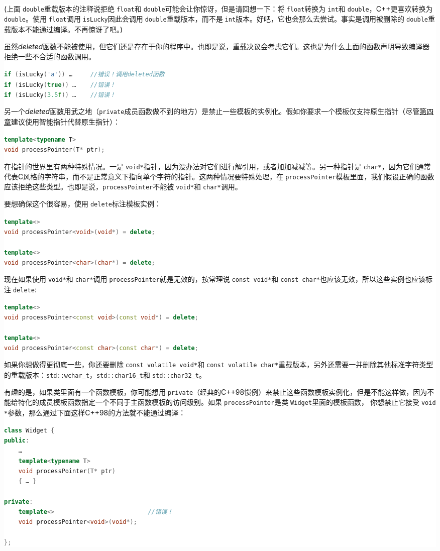 (上面 `double`重载版本的注释说拒绝 `float`和 `double`可能会让你惊讶，但是请回想一下：将 `float`转换为 `int`和 `double`，C++更喜欢转换为 `double`。使用 `float`调用 `isLucky`因此会调用 `double`重载版本，而不是 `int`版本。好吧，它也会那么去尝试。事实是调用被删除的 `double`重载版本不能通过编译。不再惊讶了吧。)

虽然*deleted*函数不能被使用，但它们还是存在于你的程序中。也即是说，重载决议会考虑它们。这也是为什么上面的函数声明导致编译器拒绝一些不合适的函数调用。

```cpp
if (isLucky('a')) …     //错误！调用deleted函数
if (isLucky(true)) …    //错误！
if (isLucky(3.5f)) …    //错误！
```

另一个*deleted*函数用武之地（`private`成员函数做不到的地方）是禁止一些模板的实例化。假如你要求一个模板仅支持原生指针（尽管[第四章](../4.SmartPointers/item18.md)建议使用智能指针代替原生指针）：

```cpp
template<typename T>
void processPointer(T* ptr);
```

在指针的世界里有两种特殊情况。一是 `void*`指针，因为没办法对它们进行解引用，或者加加减减等。另一种指针是 `char*`，因为它们通常代表C风格的字符串，而不是正常意义下指向单个字符的指针。这两种情况要特殊处理，在 `processPointer`模板里面，我们假设正确的函数应该拒绝这些类型。也即是说，`processPointer`不能被 `void*`和 `char*`调用。

要想确保这个很容易，使用 `delete`标注模板实例：

```cpp
template<>
void processPointer<void>(void*) = delete;

template<>
void processPointer<char>(char*) = delete;
```

现在如果使用 `void*`和 `char*`调用 `processPointer`就是无效的，按常理说 `const void*`和 `const char*`也应该无效，所以这些实例也应该标注 `delete`:

```cpp
template<>
void processPointer<const void>(const void*) = delete;

template<>
void processPointer<const char>(const char*) = delete;
```

如果你想做得更彻底一些，你还要删除 `const volatile void*`和 `const volatile char*`重载版本，另外还需要一并删除其他标准字符类型的重载版本：`std::wchar_t`，`std::char16_t`和 `std::char32_t`。

有趣的是，如果类里面有一个函数模板，你可能想用 `private`（经典的C++98惯例）来禁止这些函数模板实例化，但是不能这样做，因为不能给特化的成员模板函数指定一个不同于主函数模板的访问级别。如果 `processPointer`是类 `Widget`里面的模板函数， 你想禁止它接受 `void*`参数，那么通过下面这样C++98的方法就不能通过编译：

```cpp
class Widget {
public:
    …
    template<typename T>
    void processPointer(T* ptr)
    { … }

private:
    template<>                          //错误！
    void processPointer<void>(void*);
  
};
```

